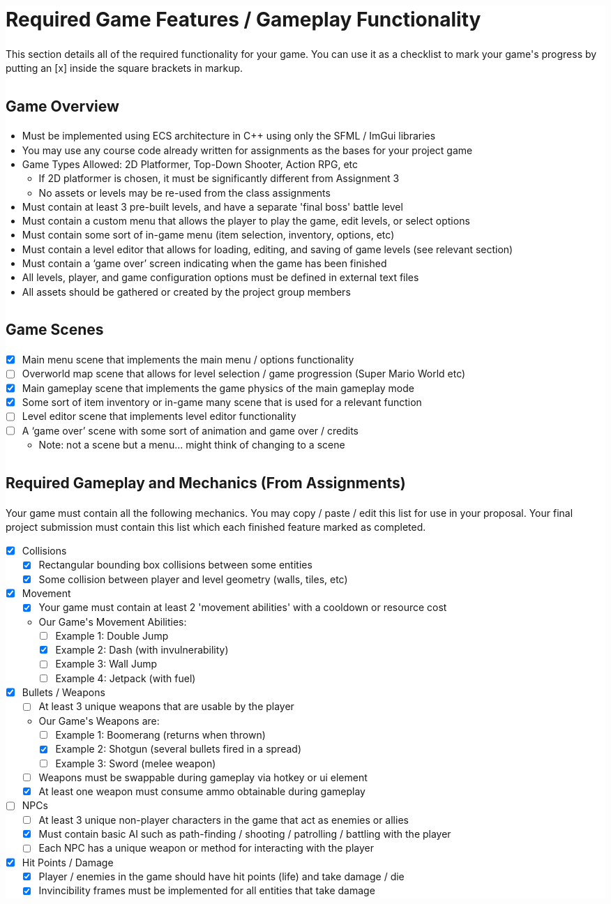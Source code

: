 # Required Game Features / Gameplay Functionality

This section details all of the required functionality for your game. You can use it as a 
checklist to mark your game's progress by putting an [x] inside the square brackets in markup.

## Game Overview
* Must be implemented using ECS architecture in C++ using only the SFML / ImGui libraries
* You may use any course code already written for assignments as the bases for your project game
* Game Types Allowed: 2D Platformer, Top-Down Shooter, Action RPG, etc
  * If 2D platformer is chosen, it must be significantly different from Assignment 3
  * No assets or levels may be re-used from the class assignments
* Must contain at least 3 pre-built levels, and have a separate 'final boss' battle level
* Must contain a custom menu that allows the player to play the game, edit levels, or select options
* Must contain some sort of in-game menu (item selection, inventory, options, etc)
* Must contain a level editor that allows for loading, editing, and saving of game levels (see relevant section)
* Must contain a ‘game over’ screen indicating when the game has been finished
* All levels, player, and game configuration options must be defined in external text files
* All assets should be gathered or created by the project group members

## Game Scenes
- [x] Main menu scene that implements the main menu / options functionality
- [ ] Overworld map scene that allows for level selection / game progression (Super Mario World etc)
- [x] Main gameplay scene that implements the game physics of the main gameplay mode
- [x] Some sort of item inventory or in-game many scene that is used for a relevant function
- [ ] Level editor scene that implements level editor functionality
- [ ] A ‘game over’ scene with some sort of animation and game over / credits
  - Note: not a scene but a menu... might think of changing to a scene

## Required Gameplay and Mechanics (From Assignments)
Your game must contain all the following mechanics. You may copy / paste / edit this list 
for use in your proposal. Your final project submission must contain this list which each 
finished feature marked as completed.

- [x] Collisions
  - [x] Rectangular bounding box collisions between some entities 
  - [x] Some collision between player and level geometry (walls, tiles, etc)
- [x] Movement
  - [x] Your game must contain at least 2 'movement abilities' with a cooldown or resource cost
  - Our Game's Movement Abilities:
    - [ ] Example 1: Double Jump 
    - [x] Example 2: Dash (with invulnerability)
    - [ ] Example 3: Wall Jump 
    - [ ] Example 4: Jetpack (with fuel)
- [x] Bullets / Weapons
  - [ ] At least 3 unique weapons that are usable by the player
  - Our Game's Weapons are:
    - [ ] Example 1: Boomerang (returns when thrown)
    - [x] Example 2: Shotgun (several bullets fired in a spread)
    - [ ] Example 3: Sword (melee weapon)
  - [ ] Weapons must be swappable during gameplay via hotkey or ui element
  - [x] At least one weapon must consume ammo obtainable during gameplay
- [ ] NPCs
  - [ ] At least 3 unique non-player characters in the game that act as enemies or allies
  - [x] Must contain basic AI such as path-finding / shooting / patrolling / battling with the player
  - [ ] Each NPC has a unique weapon or method for interacting with the player
- [x] Hit Points / Damage
  - [x] Player / enemies in the game should have hit points (life) and take damage / die
  - [x] Invincibility frames must be implemented for all entities that take damage